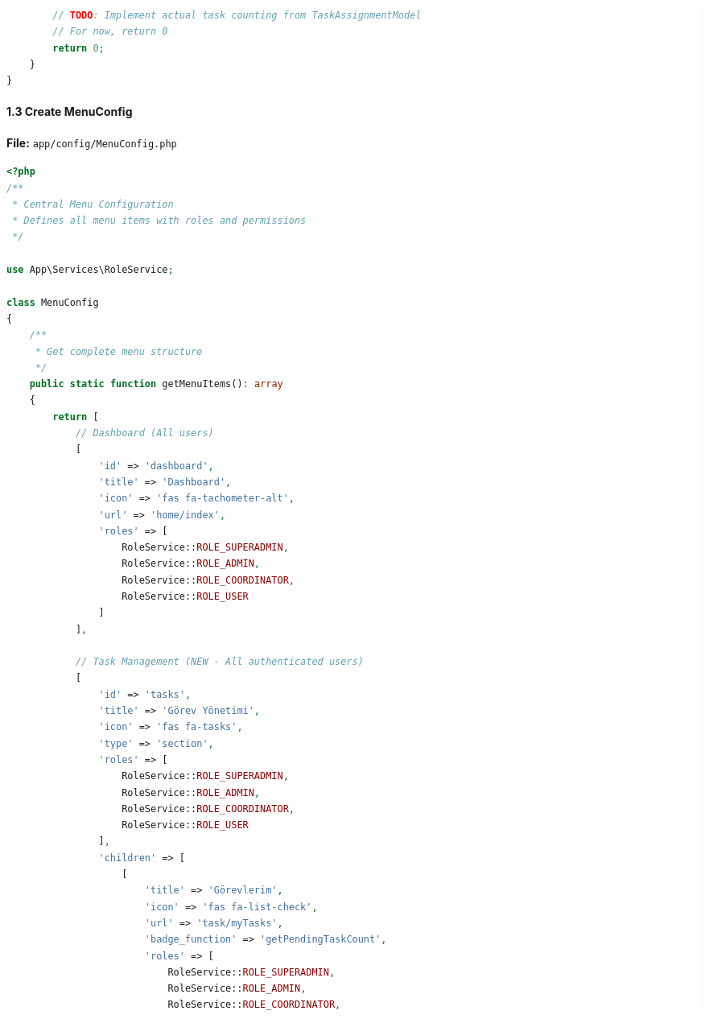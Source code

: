 ```php
        // TODO: Implement actual task counting from TaskAssignmentModel
        // For now, return 0
        return 0;
    }
}
```

#### 1.3 Create MenuConfig

**File:** `app/config/MenuConfig.php`

```php
<?php
/**
 * Central Menu Configuration
 * Defines all menu items with roles and permissions
 */

use App\Services\RoleService;

class MenuConfig
{
    /**
     * Get complete menu structure
     */
    public static function getMenuItems(): array
    {
        return [
            // Dashboard (All users)
            [
                'id' => 'dashboard',
                'title' => 'Dashboard',
                'icon' => 'fas fa-tachometer-alt',
                'url' => 'home/index',
                'roles' => [
                    RoleService::ROLE_SUPERADMIN,
                    RoleService::ROLE_ADMIN,
                    RoleService::ROLE_COORDINATOR,
                    RoleService::ROLE_USER
                ]
            ],

            // Task Management (NEW - All authenticated users)
            [
                'id' => 'tasks',
                'title' => 'Görev Yönetimi',
                'icon' => 'fas fa-tasks',
                'type' => 'section',
                'roles' => [
                    RoleService::ROLE_SUPERADMIN,
                    RoleService::ROLE_ADMIN,
                    RoleService::ROLE_COORDINATOR,
                    RoleService::ROLE_USER
                ],
                'children' => [
                    [
                        'title' => 'Görevlerim',
                        'icon' => 'fas fa-list-check',
                        'url' => 'task/myTasks',
                        'badge_function' => 'getPendingTaskCount',
                        'roles' => [
                            RoleService::ROLE_SUPERADMIN,
                            RoleService::ROLE_ADMIN,
                            RoleService::ROLE_COORDINATOR,
```